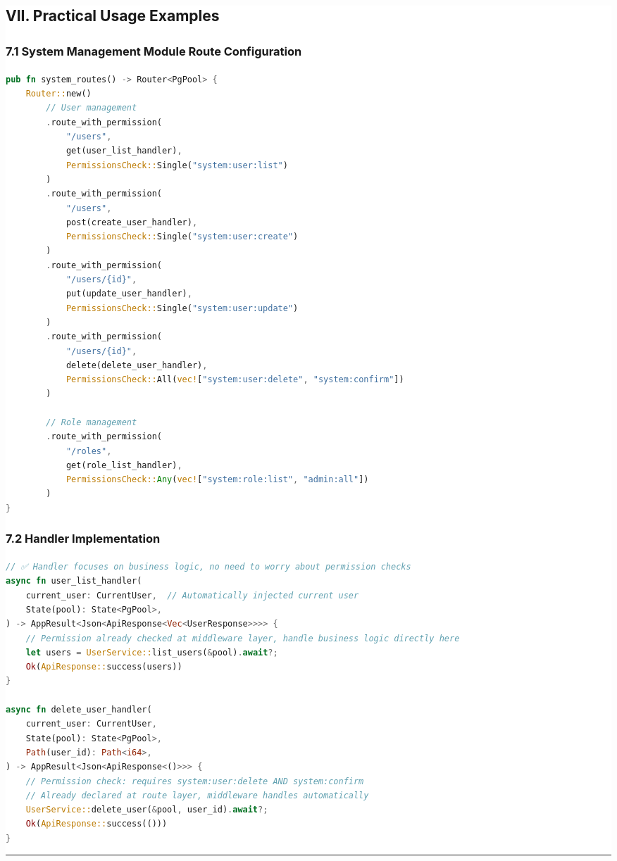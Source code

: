 
## VII. Practical Usage Examples

### 7.1 System Management Module Route Configuration

```rust
pub fn system_routes() -> Router<PgPool> {
    Router::new()
        // User management
        .route_with_permission(
            "/users",
            get(user_list_handler),
            PermissionsCheck::Single("system:user:list")
        )
        .route_with_permission(
            "/users",
            post(create_user_handler),
            PermissionsCheck::Single("system:user:create")
        )
        .route_with_permission(
            "/users/{id}",
            put(update_user_handler),
            PermissionsCheck::Single("system:user:update")
        )
        .route_with_permission(
            "/users/{id}",
            delete(delete_user_handler),
            PermissionsCheck::All(vec!["system:user:delete", "system:confirm"])
        )

        // Role management
        .route_with_permission(
            "/roles",
            get(role_list_handler),
            PermissionsCheck::Any(vec!["system:role:list", "admin:all"])
        )
}
```

### 7.2 Handler Implementation

```rust
// ✅ Handler focuses on business logic, no need to worry about permission checks
async fn user_list_handler(
    current_user: CurrentUser,  // Automatically injected current user
    State(pool): State<PgPool>,
) -> AppResult<Json<ApiResponse<Vec<UserResponse>>>> {
    // Permission already checked at middleware layer, handle business logic directly here
    let users = UserService::list_users(&pool).await?;
    Ok(ApiResponse::success(users))
}

async fn delete_user_handler(
    current_user: CurrentUser,
    State(pool): State<PgPool>,
    Path(user_id): Path<i64>,
) -> AppResult<Json<ApiResponse<()>>> {
    // Permission check: requires system:user:delete AND system:confirm
    // Already declared at route layer, middleware handles automatically
    UserService::delete_user(&pool, user_id).await?;
    Ok(ApiResponse::success(()))
}
```

---